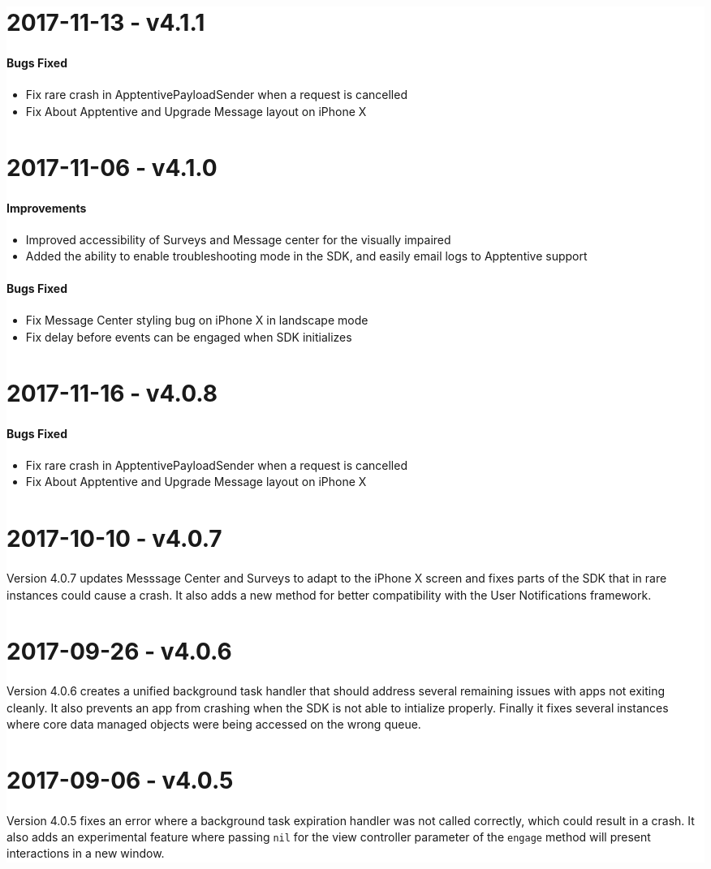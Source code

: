 # 2017-11-13 - v4.1.1

#### Bugs Fixed

- Fix rare crash in ApptentivePayloadSender when a request is cancelled
- Fix About Apptentive and Upgrade Message layout on iPhone X

# 2017-11-06 - v4.1.0

#### Improvements

- Improved accessibility of Surveys and Message center for the visually impaired
- Added the ability to enable troubleshooting mode in the SDK, and easily email logs to Apptentive support

#### Bugs Fixed

- Fix Message Center styling bug on iPhone X in landscape mode
- Fix delay before events can be engaged when SDK initializes

# 2017-11-16 - v4.0.8

#### Bugs Fixed

- Fix rare crash in ApptentivePayloadSender when a request is cancelled
- Fix About Apptentive and Upgrade Message layout on iPhone X

# 2017-10-10 - v4.0.7

Version 4.0.7 updates Messsage Center and Surveys to adapt to the iPhone X
screen and fixes parts of the SDK that in rare instances could cause a
crash. It also adds a new method for better compatibility with the User
Notifications framework.

# 2017-09-26 - v4.0.6

Version 4.0.6 creates a unified background task handler that should address several remaining issues with apps not exiting cleanly. It also prevents an app from crashing when the SDK is not able to intialize properly. Finally it fixes several instances where core data managed objects were being accessed on the wrong queue.

# 2017-09-06 - v4.0.5

Version 4.0.5 fixes an error where a background task expiration handler was not called correctly, which could result in a crash. It also adds an experimental feature where passing `nil` for the view controller parameter of the `engage` method will present interactions in a new window.
